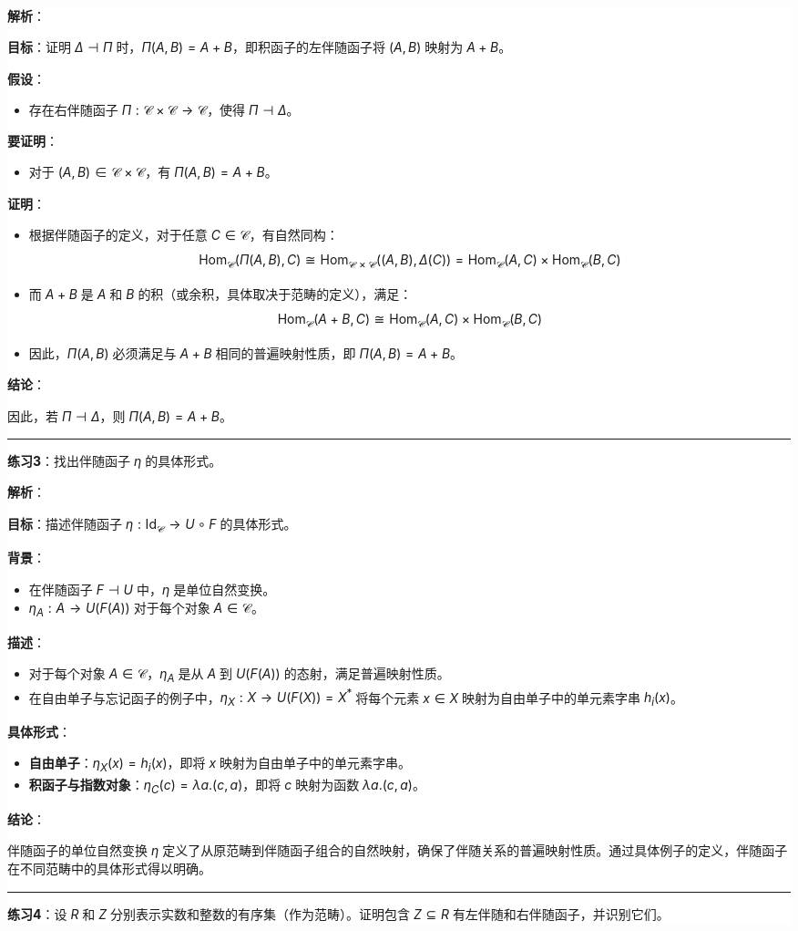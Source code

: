 **解析**：

**目标**：证明 $\Delta \dashv \Pi$ 时，$\Pi(A, B) = A + B$，即积函子的左伴随函子将 $(A, B)$ 映射为 $A + B$。

**假设**：

- 存在右伴随函子 $\Pi: \mathcal{C} \times \mathcal{C} \to \mathcal{C}$，使得 $\Pi \dashv \Delta$。

**要证明**：

- 对于 $(A, B) \in \mathcal{C} \times \mathcal{C}$，有 $\Pi(A, B) = A + B$。

**证明**：

- 根据伴随函子的定义，对于任意 $C \in \mathcal{C}$，有自然同构：
  $$
  \text{Hom}_{\mathcal{C}}(\Pi(A, B), C) \cong \text{Hom}_{\mathcal{C} \times \mathcal{C}}((A, B), \Delta(C)) = \text{Hom}_{\mathcal{C}}(A, C) \times \text{Hom}_{\mathcal{C}}(B, C)
  $$
  
- 而 $A + B$ 是 $A$ 和 $B$ 的积（或余积，具体取决于范畴的定义），满足：
  $$
  \text{Hom}_{\mathcal{C}}(A + B, C) \cong \text{Hom}_{\mathcal{C}}(A, C) \times \text{Hom}_{\mathcal{C}}(B, C)
  $$
  
- 因此，$\Pi(A, B)$ 必须满足与 $A + B$ 相同的普遍映射性质，即 $\Pi(A, B) = A + B$。

**结论**：

因此，若 $\Pi \dashv \Delta$，则 $\Pi(A, B) = A + B$。

---

**练习3**：找出伴随函子 $\eta$ 的具体形式。

**解析**：

**目标**：描述伴随函子 $\eta: \text{Id}_{\mathcal{C}} \to U \circ F$ 的具体形式。

**背景**：

- 在伴随函子 $F \dashv U$ 中，$\eta$ 是单位自然变换。
- $\eta_A: A \to U(F(A))$ 对于每个对象 $A \in \mathcal{C}$。

**描述**：

- 对于每个对象 $A \in \mathcal{C}$，$\eta_A$ 是从 $A$ 到 $U(F(A))$ 的态射，满足普遍映射性质。
- 在自由单子与忘记函子的例子中，$\eta_X: X \to U(F(X)) = X^*$ 将每个元素 $x \in X$ 映射为自由单子中的单元素字串 $h_i(x)$。

**具体形式**：

- **自由单子**：$\eta_X(x) = h_i(x)$，即将 $x$ 映射为自由单子中的单元素字串。
- **积函子与指数对象**：$\eta_C(c) = \lambda a. (c, a)$，即将 $c$ 映射为函数 $\lambda a. (c, a)$。

**结论**：

伴随函子的单位自然变换 $\eta$ 定义了从原范畴到伴随函子组合的自然映射，确保了伴随关系的普遍映射性质。通过具体例子的定义，伴随函子在不同范畴中的具体形式得以明确。

---

**练习4**：设 $R$ 和 $Z$ 分别表示实数和整数的有序集（作为范畴）。证明包含 $Z \subseteq R$ 有左伴随和右伴随函子，并识别它们。
